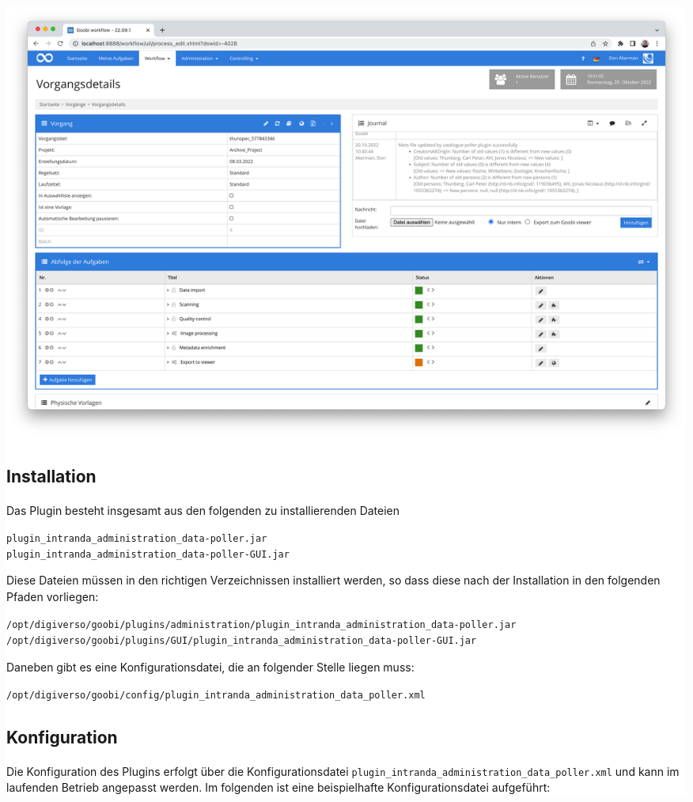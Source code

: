 ![Innerhalb des Vorgangslogs sind die &#xC4;nderungen des Data Pollers nachvollziehbar](../.gitbook/assets/intranda_administration_catalogue_poller_06_de.png)


## Installation
Das Plugin besteht insgesamt aus den folgenden zu installierenden Dateien

```text
plugin_intranda_administration_data-poller.jar
plugin_intranda_administration_data-poller-GUI.jar
```

Diese Dateien müssen in den richtigen Verzeichnissen installiert werden, so dass diese nach der Installation in den folgenden Pfaden vorliegen:

```bash
/opt/digiverso/goobi/plugins/administration/plugin_intranda_administration_data-poller.jar
/opt/digiverso/goobi/plugins/GUI/plugin_intranda_administration_data-poller-GUI.jar
```

Daneben gibt es eine Konfigurationsdatei, die an folgender Stelle liegen muss:

```bash
/opt/digiverso/goobi/config/plugin_intranda_administration_data_poller.xml
```


## Konfiguration
Die Konfiguration des Plugins erfolgt über die Konfigurationsdatei `plugin_intranda_administration_data_poller.xml` und kann im laufenden Betrieb angepasst werden. Im folgenden ist eine beispielhafte Konfigurationsdatei aufgeführt:
